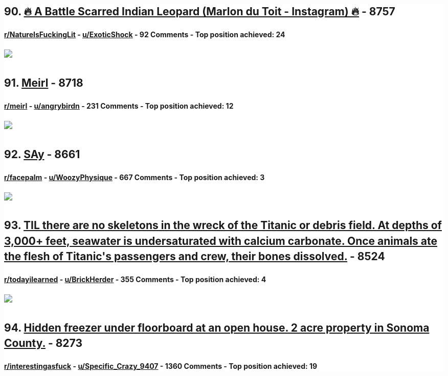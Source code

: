 ## 90. [🔥 A Battle Scarred Indian Leopard (Marlon du Toit - Instagram) 🔥](http://reddit.com/r/NatureIsFuckingLit/comments/18vxjyv/a_battle_scarred_indian_leopard_marlon_du_toit/) - 8757
#### [r/NatureIsFuckingLit](http://reddit.com/r/NatureIsFuckingLit) - [u/ExoticShock](http://reddit.com/u/ExoticShock) - 92 Comments - Top position achieved: 24

<a href="https://i.redd.it/t0dsejc37u9c1.jpeg"><img src="https://b.thumbs.redditmedia.com/WykV6f5tt92ncHWpq6SgVZglgi2orjArN5L9xnAf6aM.jpg"></img></a>

## 91. [Meirl](http://reddit.com/r/meirl/comments/18vtneg/meirl/) - 8718
#### [r/meirl](http://reddit.com/r/meirl) - [u/angrybirdn](http://reddit.com/u/angrybirdn) - 231 Comments - Top position achieved: 12

<a href="https://i.redd.it/9ivre49zws9c1.png"><img src="https://b.thumbs.redditmedia.com/WFz_mTN0dpjdovESj6FAUXpIrMx-OJ7YnQcnRj28wHA.jpg"></img></a>

## 92. [SAy](http://reddit.com/r/facepalm/comments/18vwyg5/say/) - 8661
#### [r/facepalm](http://reddit.com/r/facepalm) - [u/WoozyPhysique](http://reddit.com/u/WoozyPhysique) - 667 Comments - Top position achieved: 3

<a href="https://i.redd.it/8ngeuvqw0u9c1.jpeg"><img src="https://b.thumbs.redditmedia.com/HuM9saNhb4a_3R6gAy-q0qUeMcAOhCGH3QpWOfprztU.jpg"></img></a>

## 93. [TIL there are no skeletons in the wreck of the Titanic or debris field. At depths of 3,000+ feet, seawater is undersaturated with calcium carbonate. Once animals ate the flesh of Titanic's passengers and crew, their bones dissolved.](http://reddit.com/r/todayilearned/comments/18wczzt/til_there_are_no_skeletons_in_the_wreck_of_the/) - 8524
#### [r/todayilearned](http://reddit.com/r/todayilearned) - [u/BrickHerder](http://reddit.com/u/BrickHerder) - 355 Comments - Top position achieved: 4

<a href="https://www.npr.org/2013/04/19/177944080/studying-earth-to-learn-about-mars#:~:text=And%20the%20water%20in%20the,the%20bones%2C%20the%20bones%20dissolve."><img src="https://b.thumbs.redditmedia.com/xg2Nf4wpgeHORt8g7ZX-sn72f5VYmNndGkwpBJpCuUc.jpg"></img></a>

## 94. [Hidden freezer under floorboard at an open house. 2 acre property in Sonoma County.](http://reddit.com/r/interestingasfuck/comments/18w6oya/hidden_freezer_under_floorboard_at_an_open_house/) - 8273
#### [r/interestingasfuck](http://reddit.com/r/interestingasfuck) - [u/Specific_Crazy_9407](http://reddit.com/u/Specific_Crazy_9407) - 1360 Comments - Top position achieved: 19
